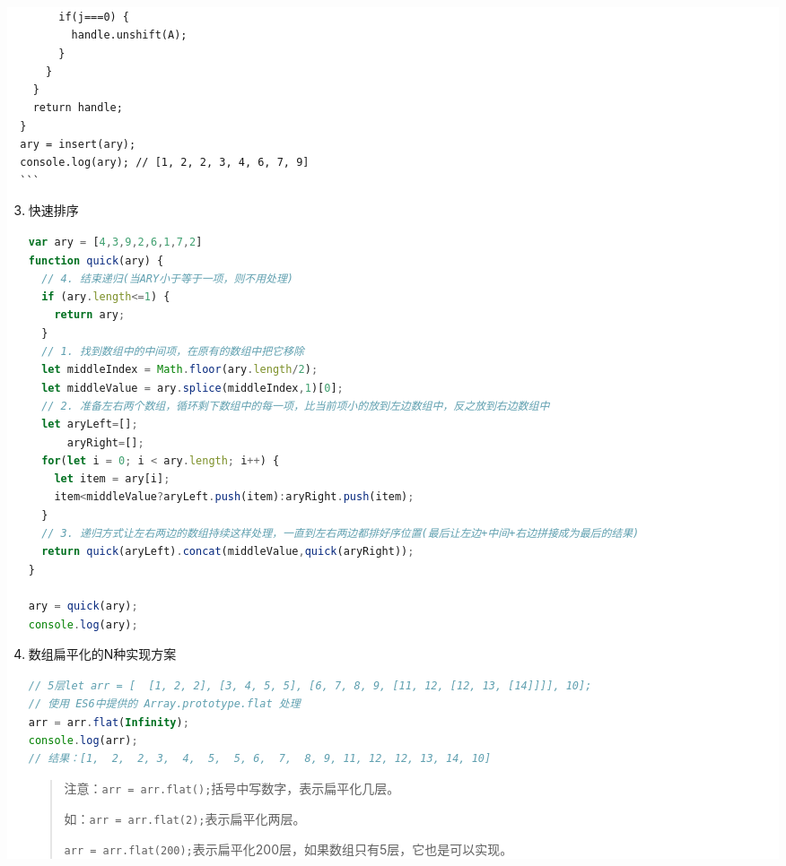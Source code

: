             if(j===0) {
              handle.unshift(A);
            }
          }
        }
        return handle;
      }
      ary = insert(ary);
      console.log(ary); // [1, 2, 2, 3, 4, 6, 7, 9]
      ```

      

   3. 快速排序

      ```js
      var ary = [4,3,9,2,6,1,7,2]
      function quick(ary) {
        // 4. 结束递归(当ARY小于等于一项，则不用处理)
        if (ary.length<=1) {
          return ary;
        }
        // 1. 找到数组中的中间项，在原有的数组中把它移除
        let middleIndex = Math.floor(ary.length/2);
        let middleValue = ary.splice(middleIndex,1)[0];
        // 2. 准备左右两个数组，循环剩下数组中的每一项，比当前项小的放到左边数组中，反之放到右边数组中
        let aryLeft=[];
            aryRight=[];
        for(let i = 0; i < ary.length; i++) {
          let item = ary[i];
          item<middleValue?aryLeft.push(item):aryRight.push(item);
        }
        // 3. 递归方式让左右两边的数组持续这样处理，一直到左右两边都排好序位置(最后让左边+中间+右边拼接成为最后的结果)
        return quick(aryLeft).concat(middleValue,quick(aryRight));
      }
      
      ary = quick(ary);
      console.log(ary);
      ```

      

6. 数组扁平化的N种实现方案

   ```js
   // 5层let arr = [  [1, 2, 2], [3, 4, 5, 5], [6, 7, 8, 9, [11, 12, [12, 13, [14]]]], 10];
   // 使用 ES6中提供的 Array.prototype.flat 处理
   arr = arr.flat(Infinity);
   console.log(arr);
   // 结果：[1,  2,  2, 3,  4,  5,  5, 6,  7,  8, 9, 11, 12, 12, 13, 14, 10]
   ```

   > 注意：`arr = arr.flat();`括号中写数字，表示扁平化几层。
   >
   > 如：`arr = arr.flat(2);`表示扁平化两层。
   >
   > `arr = arr.flat(200);`表示扁平化200层，如果数组只有5层，它也是可以实现。
